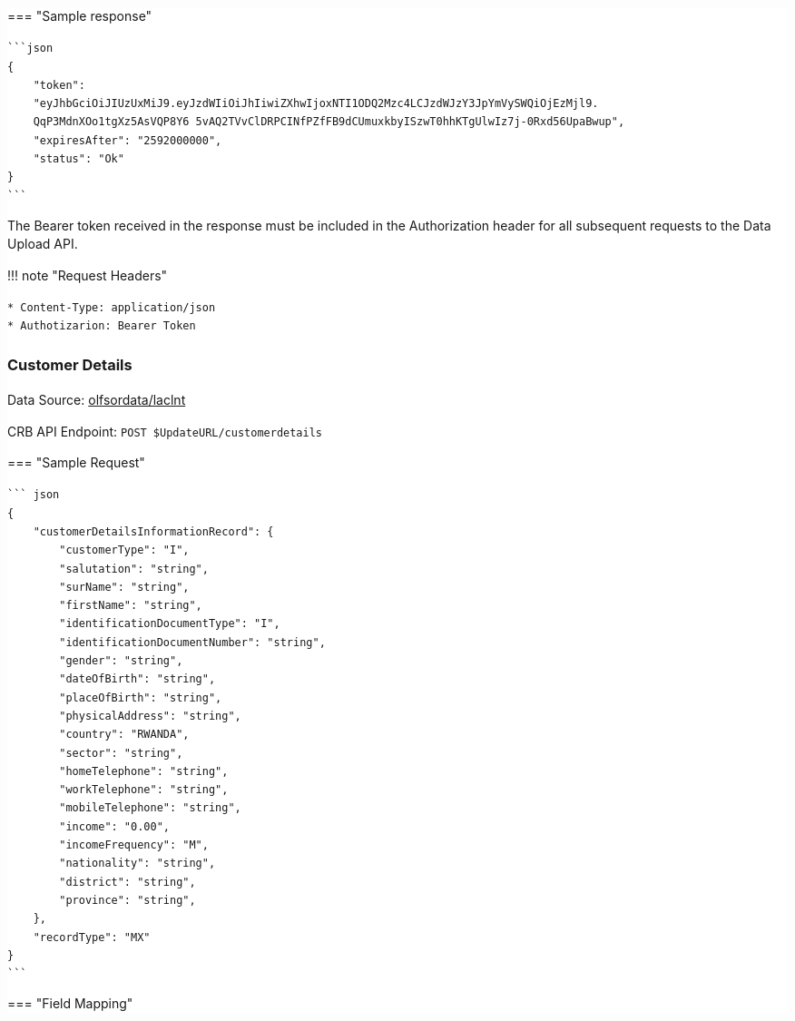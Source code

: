 === "Sample response"

    ```json
    {
        "token":
        "eyJhbGciOiJIUzUxMiJ9.eyJzdWIiOiJhIiwiZXhwIjoxNTI1ODQ2Mzc4LCJzdWJzY3JpYmVySWQiOjEzMjl9.
        QqP3MdnXOo1tgXz5AsVQP8Y6 5vAQ2TVvClDRPCINfPZfFB9dCUmuxkbyISzwT0hhKTgUlwIz7j-0Rxd56UpaBwup",
        "expiresAfter": "2592000000",
        "status": "Ok"
    }
    ```

The Bearer token received in the response must be included in the Authorization header for all subsequent requests to the Data Upload API.

!!! note "Request Headers"

    * Content-Type: application/json
    * Authotizarion: Bearer Token

### Customer Details

Data Source: [olfsordata/laclnt](../oracle/schemas/olfsordata/tables/laclnt.md)

CRB API Endpoint: `POST $UpdateURL/customerdetails`

=== "Sample Request"

    ``` json
    {
        "customerDetailsInformationRecord": {
            "customerType": "I",
            "salutation": "string",
            "surName": "string",
            "firstName": "string",
            "identificationDocumentType": "I",
            "identificationDocumentNumber": "string",
            "gender": "string",
            "dateOfBirth": "string",
            "placeOfBirth": "string",
            "physicalAddress": "string",
            "country": "RWANDA",
            "sector": "string",
            "homeTelephone": "string",
            "workTelephone": "string",
            "mobileTelephone": "string",
            "income": "0.00",
            "incomeFrequency": "M",
            "nationality": "string",
            "district": "string",
            "province": "string",
        },
        "recordType": "MX"
    }
    ```
=== "Field Mapping"
